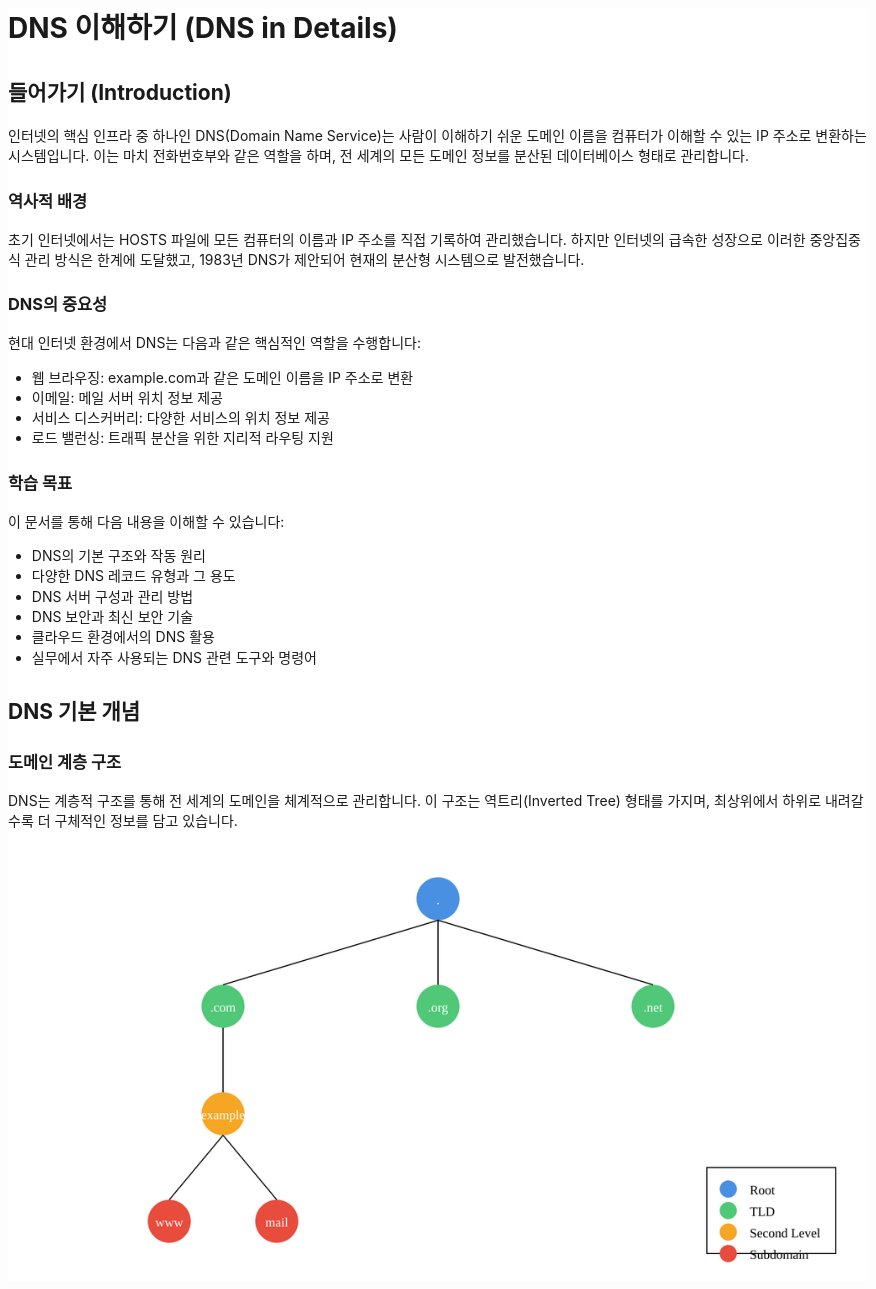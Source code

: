 # DNS 이해하기 (DNS in Details)

## 들어가기 (Introduction)

인터넷의 핵심 인프라 중 하나인 DNS(Domain Name Service)는 사람이 이해하기 쉬운 도메인 이름을 컴퓨터가 이해할 수 있는 IP 주소로 변환하는 시스템입니다.
이는 마치 전화번호부와 같은 역할을 하며, 전 세계의 모든 도메인 정보를 분산된 데이터베이스 형태로 관리합니다.

### 역사적 배경

초기 인터넷에서는 HOSTS 파일에 모든 컴퓨터의 이름과 IP 주소를 직접 기록하여 관리했습니다. 하지만 인터넷의 급속한 성장으로 이러한 중앙집중식 관리 방식은 한계에 도달했고, 1983년 DNS가 제안되어 현재의 분산형 시스템으로 발전했습니다.

### DNS의 중요성

현대 인터넷 환경에서 DNS는 다음과 같은 핵심적인 역할을 수행합니다:

- 웹 브라우징: example.com과 같은 도메인 이름을 IP 주소로 변환
- 이메일: 메일 서버 위치 정보 제공
- 서비스 디스커버리: 다양한 서비스의 위치 정보 제공
- 로드 밸런싱: 트래픽 분산을 위한 지리적 라우팅 지원

### 학습 목표

이 문서를 통해 다음 내용을 이해할 수 있습니다:

- DNS의 기본 구조와 작동 원리
- 다양한 DNS 레코드 유형과 그 용도
- DNS 서버 구성과 관리 방법
- DNS 보안과 최신 보안 기술
- 클라우드 환경에서의 DNS 활용
- 실무에서 자주 사용되는 DNS 관련 도구와 명령어

## DNS 기본 개념

### 도메인 계층 구조

DNS는 계층적 구조를 통해 전 세계의 도메인을 체계적으로 관리합니다. 이 구조는 역트리(Inverted Tree) 형태를 가지며, 최상위에서 하위로 내려갈수록 더 구체적인 정보를 담고 있습니다.

<img src="../images/dns.svg" alt="DNS 계층 정보">
